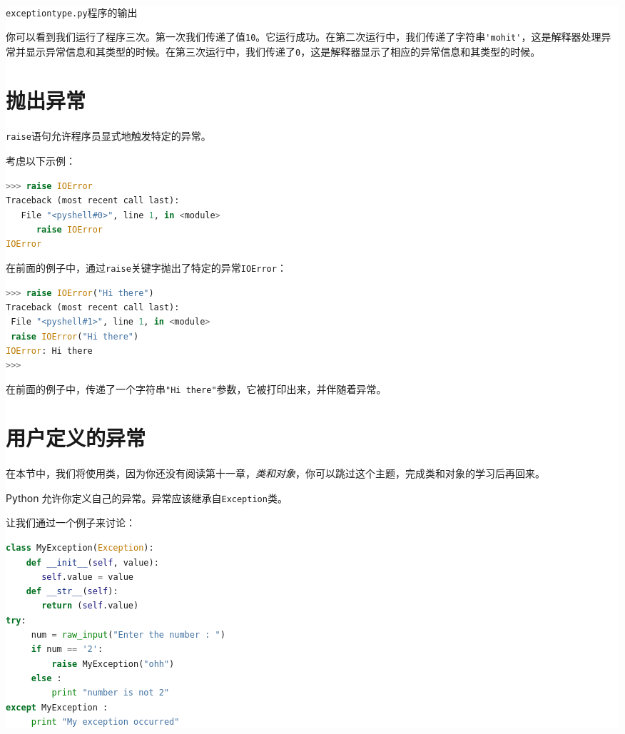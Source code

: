 `exceptiontype.py`程序的输出

你可以看到我们运行了程序三次。第一次我们传递了值`10`。它运行成功。在第二次运行中，我们传递了字符串`'mohit'`，这是解释器处理异常并显示异常信息和其类型的时候。在第三次运行中，我们传递了`0`，这是解释器显示了相应的异常信息和其类型的时候。

# 抛出异常

`raise`语句允许程序员显式地触发特定的异常。

考虑以下示例：

```py
>>> raise IOError
Traceback (most recent call last):
   File "<pyshell#0>", line 1, in <module>
      raise IOError
IOError

```

在前面的例子中，通过`raise`关键字抛出了特定的异常`IOError`：

```py
>>> raise IOError("Hi there")
Traceback (most recent call last):
 File "<pyshell#1>", line 1, in <module>
 raise IOError("Hi there")
IOError: Hi there
>>>

```

在前面的例子中，传递了一个字符串`"Hi there"`参数，它被打印出来，并伴随着异常。

# 用户定义的异常

在本节中，我们将使用类，因为你还没有阅读第十一章，*类和对象*，你可以跳过这个主题，完成类和对象的学习后再回来。

Python 允许你定义自己的异常。异常应该继承自`Exception`类。

让我们通过一个例子来讨论：

```py
class MyException(Exception): 
    def __init__(self, value):
       self.value = value 
    def __str__(self):
       return (self.value) 
try: 
     num = raw_input("Enter the number : ")
     if num == '2':
         raise MyException("ohh") 
     else :
         print "number is not 2"
except MyException : 
     print "My exception occurred"

```
